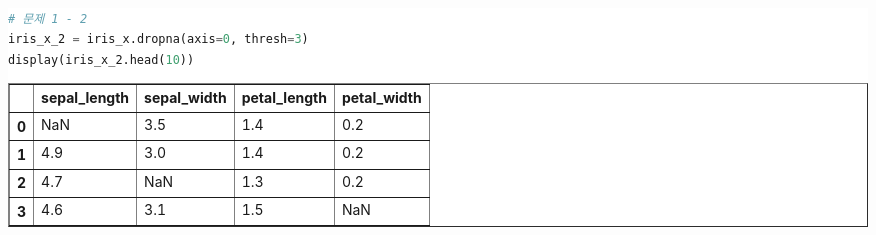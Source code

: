 </div>



```python
# 문제 1 - 2
iris_x_2 = iris_x.dropna(axis=0, thresh=3)  
display(iris_x_2.head(10))
```


<div>
<style scoped>
    .dataframe tbody tr th:only-of-type {
        vertical-align: middle;
    }


    .dataframe tbody tr th {
        vertical-align: top;
    }
    
    .dataframe thead th {
        text-align: right;
    }

</style>

<table border="1" class="dataframe">
  <thead>
    <tr style="text-align: right;">
      <th></th>
      <th>sepal_length</th>
      <th>sepal_width</th>
      <th>petal_length</th>
      <th>petal_width</th>
    </tr>
  </thead>
  <tbody>
    <tr>
      <th>0</th>
      <td>NaN</td>
      <td>3.5</td>
      <td>1.4</td>
      <td>0.2</td>
    </tr>
    <tr>
      <th>1</th>
      <td>4.9</td>
      <td>3.0</td>
      <td>1.4</td>
      <td>0.2</td>
    </tr>
    <tr>
      <th>2</th>
      <td>4.7</td>
      <td>NaN</td>
      <td>1.3</td>
      <td>0.2</td>
    </tr>
    <tr>
      <th>3</th>
      <td>4.6</td>
      <td>3.1</td>
      <td>1.5</td>
      <td>NaN</td>
    </tr>
    <tr>